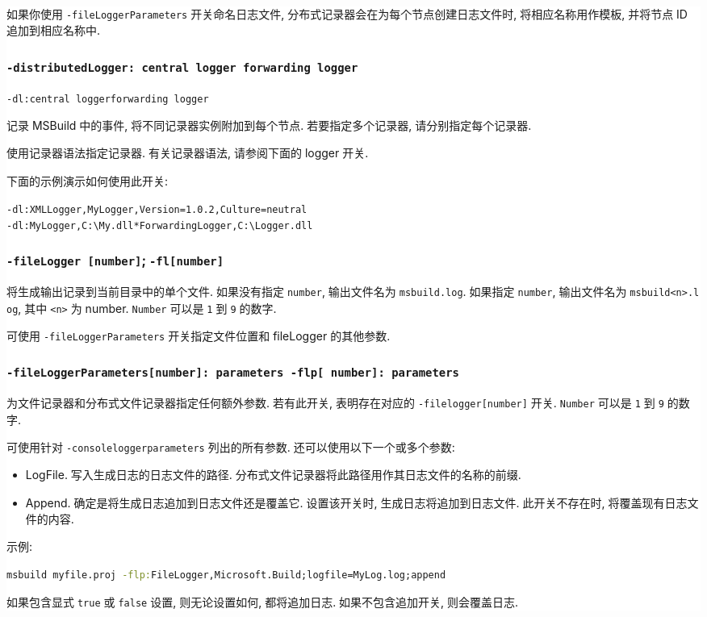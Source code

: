 如果你使用 `-fileLoggerParameters` 开关命名日志文件,
分布式记录器会在为每个节点创建日志文件时,
将相应名称用作模板, 并将节点 ID 追加到相应名称中.

### `-distributedLogger: central logger forwarding logger `

`-dl:central loggerforwarding logger `

记录 MSBuild 中的事件, 将不同记录器实例附加到每个节点.
若要指定多个记录器, 请分别指定每个记录器.

使用记录器语法指定记录器.
有关记录器语法, 请参阅下面的 logger 开关.

下面的示例演示如何使用此开关:

```cmd
-dl:XMLLogger,MyLogger,Version=1.0.2,Culture=neutral
-dl:MyLogger,C:\My.dll*ForwardingLogger,C:\Logger.dll
```

### `-fileLogger [number]`; `-fl[number] `

将生成输出记录到当前目录中的单个文件.
如果没有指定 `number`, 输出文件名为 `msbuild.log`.
如果指定 `number`, 输出文件名为 `msbuild<n>.log`, 其中 `<n>` 为 number.
`Number` 可以是 `1` 到 `9` 的数字.

可使用 `-fileLoggerParameters` 开关指定文件位置和 fileLogger 的其他参数.

### `-fileLoggerParameters[number]: parameters -flp[ number]: parameters`

为文件记录器和分布式文件记录器指定任何额外参数.
若有此开关, 表明存在对应的 `-filelogger[number]` 开关.
`Number` 可以是 `1` 到 `9` 的数字.

可使用针对 `-consoleloggerparameters` 列出的所有参数.
还可以使用以下一个或多个参数:

- LogFile.
写入生成日志的日志文件的路径.
分布式文件记录器将此路径用作其日志文件的名称的前缀.

- Append.
确定是将生成日志追加到日志文件还是覆盖它.
设置该开关时, 生成日志将追加到日志文件.
此开关不存在时, 将覆盖现有日志文件的内容.

示例:

```cmd
msbuild myfile.proj -flp:FileLogger,Microsoft.Build;logfile=MyLog.log;append
```

如果包含显式 `true` 或 `false` 设置, 则无论设置如何, 都将追加日志.
如果不包含追加开关, 则会覆盖日志.
